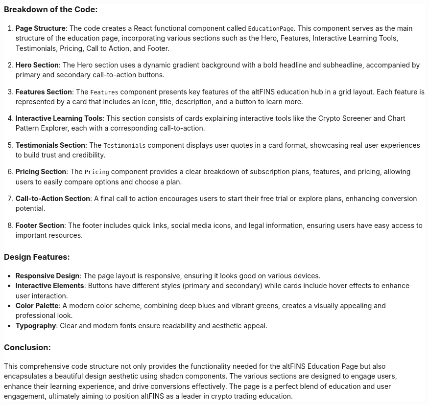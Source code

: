 ### Breakdown of the Code:

1. **Page Structure**: The code creates a React functional component called `EducationPage`. This component serves as the main structure of the education page, incorporating various sections such as the Hero, Features, Interactive Learning Tools, Testimonials, Pricing, Call to Action, and Footer.

2. **Hero Section**: The Hero section uses a dynamic gradient background with a bold headline and subheadline, accompanied by primary and secondary call-to-action buttons.

3. **Features Section**: The `Features` component presents key features of the altFINS education hub in a grid layout. Each feature is represented by a card that includes an icon, title, description, and a button to learn more.

4. **Interactive Learning Tools**: This section consists of cards explaining interactive tools like the Crypto Screener and Chart Pattern Explorer, each with a corresponding call-to-action.

5. **Testimonials Section**: The `Testimonials` component displays user quotes in a card format, showcasing real user experiences to build trust and credibility.

6. **Pricing Section**: The `Pricing` component provides a clear breakdown of subscription plans, features, and pricing, allowing users to easily compare options and choose a plan.

7. **Call-to-Action Section**: A final call to action encourages users to start their free trial or explore plans, enhancing conversion potential.

8. **Footer Section**: The footer includes quick links, social media icons, and legal information, ensuring users have easy access to important resources.

### Design Features:
- **Responsive Design**: The page layout is responsive, ensuring it looks good on various devices.
- **Interactive Elements**: Buttons have different styles (primary and secondary) while cards include hover effects to enhance user interaction.
- **Color Palette**: A modern color scheme, combining deep blues and vibrant greens, creates a visually appealing and professional look.
- **Typography**: Clear and modern fonts ensure readability and aesthetic appeal.

### Conclusion:
This comprehensive code structure not only provides the functionality needed for the altFINS Education Page but also encapsulates a beautiful design aesthetic using shadcn components. The various sections are designed to engage users, enhance their learning experience, and drive conversions effectively. The page is a perfect blend of education and user engagement, ultimately aiming to position altFINS as a leader in crypto trading education.